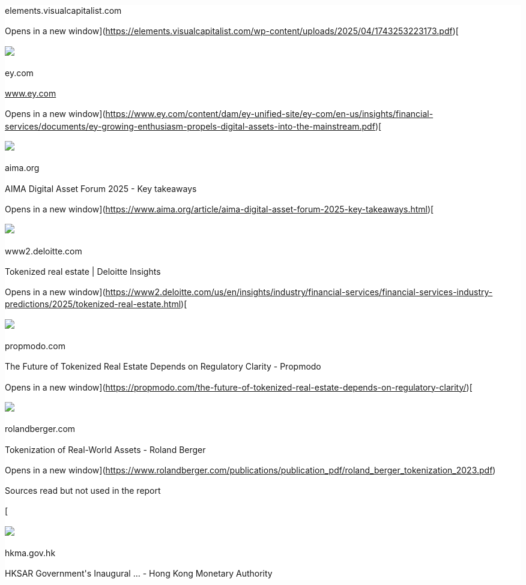 elements.visualcapitalist.com

Opens in a new window](https://elements.visualcapitalist.com/wp-content/uploads/2025/04/1743253223173.pdf)[

![](https://t0.gstatic.com/faviconV2?url=https://www.ey.com/&client=BARD&type=FAVICON&size=256&fallback_opts=TYPE,SIZE,URL)

ey.com

www.ey.com

Opens in a new window](https://www.ey.com/content/dam/ey-unified-site/ey-com/en-us/insights/financial-services/documents/ey-growing-enthusiasm-propels-digital-assets-into-the-mainstream.pdf)[

![](https://t2.gstatic.com/faviconV2?url=https://www.aima.org/&client=BARD&type=FAVICON&size=256&fallback_opts=TYPE,SIZE,URL)

aima.org

AIMA Digital Asset Forum 2025 - Key takeaways

Opens in a new window](https://www.aima.org/article/aima-digital-asset-forum-2025-key-takeaways.html)[

![](https://t3.gstatic.com/faviconV2?url=https://www2.deloitte.com/&client=BARD&type=FAVICON&size=256&fallback_opts=TYPE,SIZE,URL)

www2.deloitte.com

Tokenized real estate | Deloitte Insights

Opens in a new window](https://www2.deloitte.com/us/en/insights/industry/financial-services/financial-services-industry-predictions/2025/tokenized-real-estate.html)[

![](https://t0.gstatic.com/faviconV2?url=https://propmodo.com/&client=BARD&type=FAVICON&size=256&fallback_opts=TYPE,SIZE,URL)

propmodo.com

The Future of Tokenized Real Estate Depends on Regulatory Clarity - Propmodo

Opens in a new window](https://propmodo.com/the-future-of-tokenized-real-estate-depends-on-regulatory-clarity/)[

![](https://t2.gstatic.com/faviconV2?url=https://www.rolandberger.com/&client=BARD&type=FAVICON&size=256&fallback_opts=TYPE,SIZE,URL)

rolandberger.com

Tokenization of Real-World Assets - Roland Berger

Opens in a new window](https://www.rolandberger.com/publications/publication_pdf/roland_berger_tokenization_2023.pdf)

Sources read but not used in the report

[

![](https://t3.gstatic.com/faviconV2?url=https://www.hkma.gov.hk/&client=BARD&type=FAVICON&size=256&fallback_opts=TYPE,SIZE,URL)

hkma.gov.hk

HKSAR Government's Inaugural ... - Hong Kong Monetary Authority
